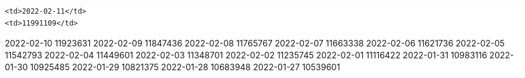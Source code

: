     <td>2022-02-11</td>
    <td>11991109</td>
  </tr>
  <tr>
    <td>2022-02-10</td>
    <td>11923631</td>
  </tr>
  <tr>
    <td>2022-02-09</td>
    <td>11847436</td>
  </tr>
  <tr>
    <td>2022-02-08</td>
    <td>11765767</td>
  </tr>
  <tr>
    <td>2022-02-07</td>
    <td>11663338</td>
  </tr>
  <tr>
    <td>2022-02-06</td>
    <td>11621736</td>
  </tr>
  <tr>
    <td>2022-02-05</td>
    <td>11542793</td>
  </tr>
  <tr>
    <td>2022-02-04</td>
    <td>11449601</td>
  </tr>
  <tr>
    <td>2022-02-03</td>
    <td>11348701</td>
  </tr>
  <tr>
    <td>2022-02-02</td>
    <td>11235745</td>
  </tr>
  <tr>
    <td>2022-02-01</td>
    <td>11116422</td>
  </tr>
  <tr>
    <td>2022-01-31</td>
    <td>10983116</td>
  </tr>
  <tr>
    <td>2022-01-30</td>
    <td>10925485</td>
  </tr>
  <tr>
    <td>2022-01-29</td>
    <td>10821375</td>
  </tr>
  <tr>
    <td>2022-01-28</td>
    <td>10683948</td>
  </tr>
  <tr>
    <td>2022-01-27</td>
    <td>10539601</td>
  </tr>
  <tr>